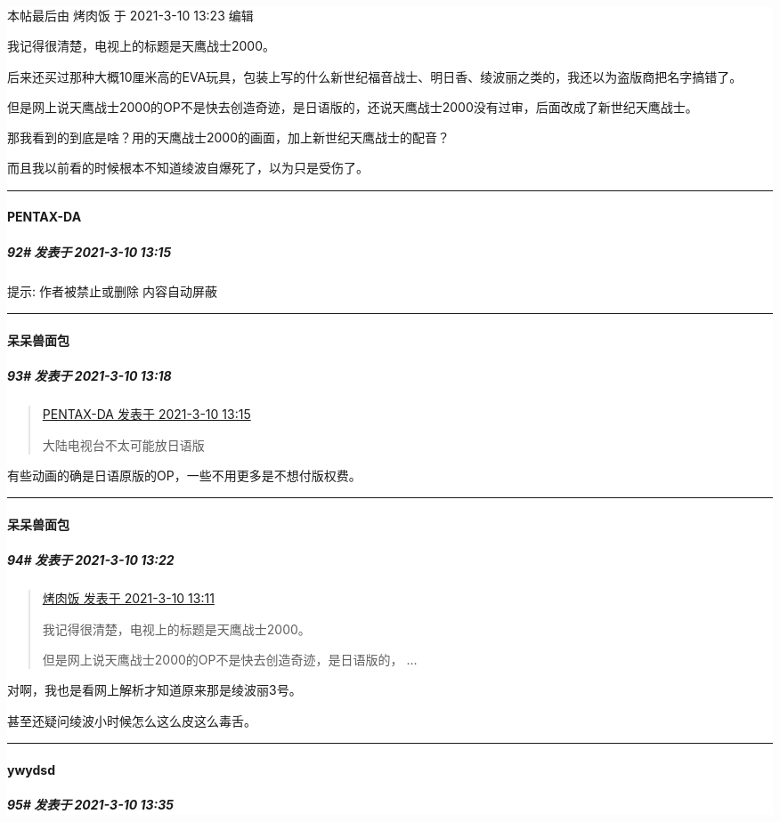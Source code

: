  本帖最后由 烤肉饭 于 2021-3-10 13:23 编辑 

我记得很清楚，电视上的标题是天鹰战士2000。


后来还买过那种大概10厘米高的EVA玩具，包装上写的什么新世纪福音战士、明日香、绫波丽之类的，我还以为盗版商把名字搞错了。


但是网上说天鹰战士2000的OP不是快去创造奇迹，是日语版的，还说天鹰战士2000没有过审，后面改成了新世纪天鹰战士。


那我看到的到底是啥？用的天鹰战士2000的画面，加上新世纪天鹰战士的配音？


而且我以前看的时候根本不知道绫波自爆死了，以为只是受伤了。


*****

####  PENTAX-DA  
##### 92#       发表于 2021-3-10 13:15

提示: 作者被禁止或删除 内容自动屏蔽


*****

####  呆呆兽面包  
##### 93#       发表于 2021-3-10 13:18


<blockquote><a href="httphttps://bbs.saraba1st.com/2b/forum.php?mod=redirect&amp;goto=findpost&amp;pid=50575418&amp;ptid=1992320" target="_blank">PENTAX-DA 发表于 2021-3-10 13:15</a>

大陆电视台不太可能放日语版</blockquote>
有些动画的确是日语原版的OP，一些不用更多是不想付版权费。


*****

####  呆呆兽面包  
##### 94#       发表于 2021-3-10 13:22


<blockquote><a href="httphttps://bbs.saraba1st.com/2b/forum.php?mod=redirect&amp;goto=findpost&amp;pid=50575372&amp;ptid=1992320" target="_blank">烤肉饭 发表于 2021-3-10 13:11</a>

我记得很清楚，电视上的标题是天鹰战士2000。


但是网上说天鹰战士2000的OP不是快去创造奇迹，是日语版的， ...</blockquote>
对啊，我也是看网上解析才知道原来那是绫波丽3号。


甚至还疑问绫波小时候怎么这么皮这么毒舌。


*****

####  ywydsd  
##### 95#       发表于 2021-3-10 13:35

